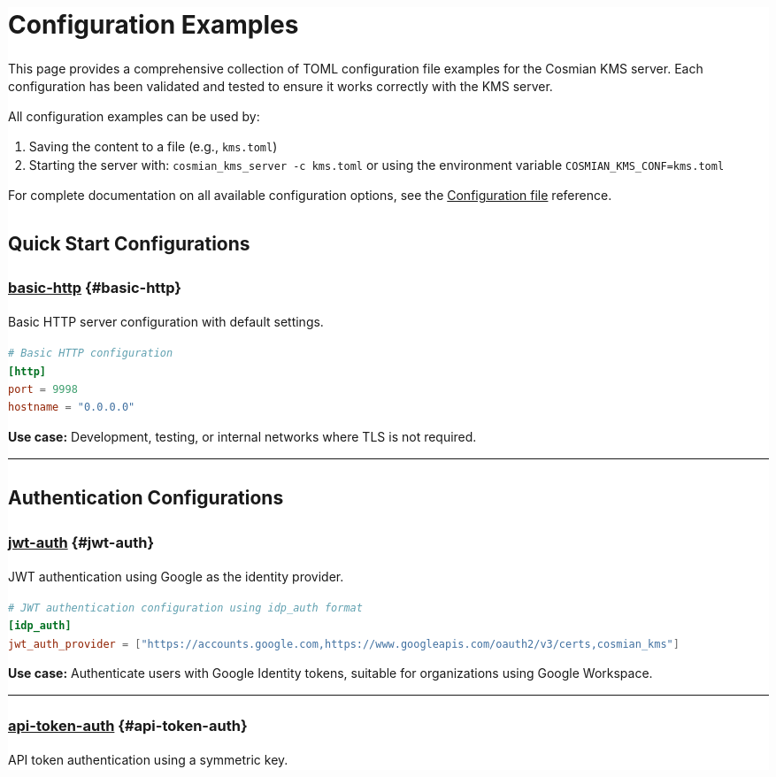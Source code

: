 # Configuration Examples

This page provides a comprehensive collection of TOML configuration file examples for the Cosmian KMS server. Each configuration has been validated and tested to ensure it works correctly with the KMS server.

All configuration examples can be used by:

1. Saving the content to a file (e.g., `kms.toml`)
2. Starting the server with: `cosmian_kms_server -c kms.toml` or using the environment variable `COSMIAN_KMS_CONF=kms.toml`

For complete documentation on all available configuration options, see the [Configuration file](server_configuration_file.md) reference.

## Quick Start Configurations

### [basic-http](#basic-http) {#basic-http}

Basic HTTP server configuration with default settings.

```toml
# Basic HTTP configuration
[http]
port = 9998
hostname = "0.0.0.0"
```

**Use case:** Development, testing, or internal networks where TLS is not required.

---

## Authentication Configurations

### [jwt-auth](#jwt-auth) {#jwt-auth}

JWT authentication using Google as the identity provider.

```toml
# JWT authentication configuration using idp_auth format
[idp_auth]
jwt_auth_provider = ["https://accounts.google.com,https://www.googleapis.com/oauth2/v3/certs,cosmian_kms"]
```

**Use case:** Authenticate users with Google Identity tokens, suitable for organizations using Google Workspace.

---

### [api-token-auth](#api-token-auth) {#api-token-auth}

API token authentication using a symmetric key.
